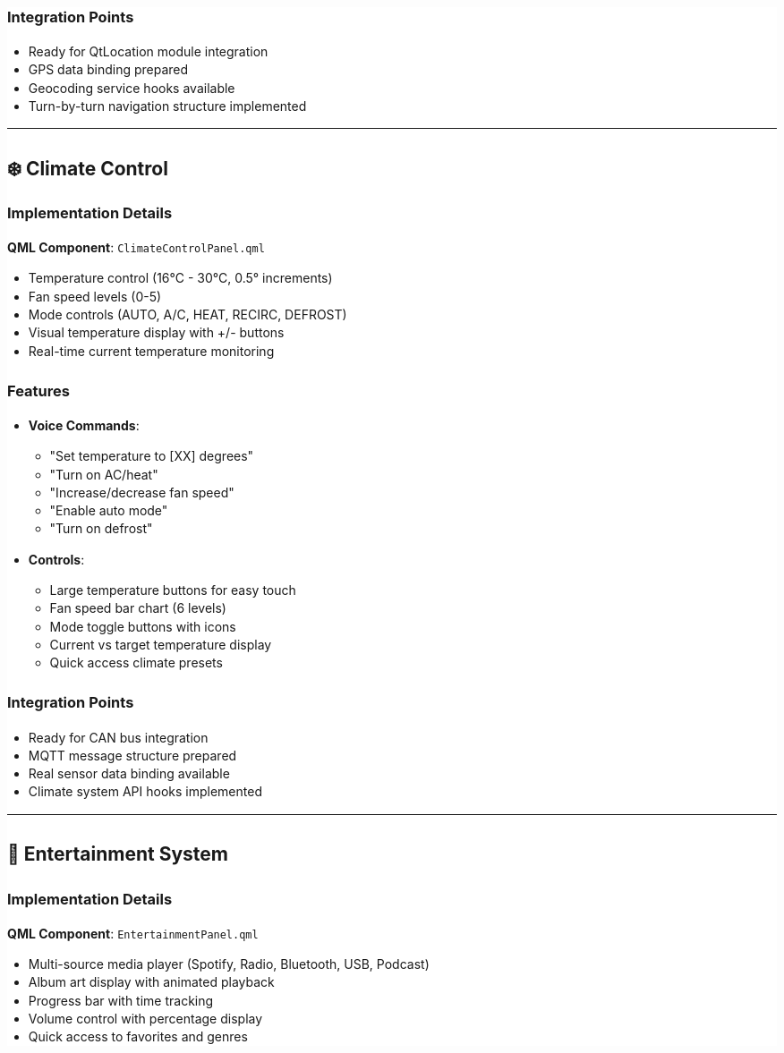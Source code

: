 ### Integration Points
- Ready for QtLocation module integration
- GPS data binding prepared
- Geocoding service hooks available
- Turn-by-turn navigation structure implemented

---

## ❄️ Climate Control

### Implementation Details

**QML Component**: `ClimateControlPanel.qml`
- Temperature control (16°C - 30°C, 0.5° increments)
- Fan speed levels (0-5)
- Mode controls (AUTO, A/C, HEAT, RECIRC, DEFROST)
- Visual temperature display with +/- buttons
- Real-time current temperature monitoring

### Features
- **Voice Commands**:
  - "Set temperature to [XX] degrees"
  - "Turn on AC/heat"
  - "Increase/decrease fan speed"
  - "Enable auto mode"
  - "Turn on defrost"

- **Controls**:
  - Large temperature buttons for easy touch
  - Fan speed bar chart (6 levels)
  - Mode toggle buttons with icons
  - Current vs target temperature display
  - Quick access climate presets

### Integration Points
- Ready for CAN bus integration
- MQTT message structure prepared
- Real sensor data binding available
- Climate system API hooks implemented

---

## 🎵 Entertainment System

### Implementation Details

**QML Component**: `EntertainmentPanel.qml`
- Multi-source media player (Spotify, Radio, Bluetooth, USB, Podcast)
- Album art display with animated playback
- Progress bar with time tracking
- Volume control with percentage display
- Quick access to favorites and genres
